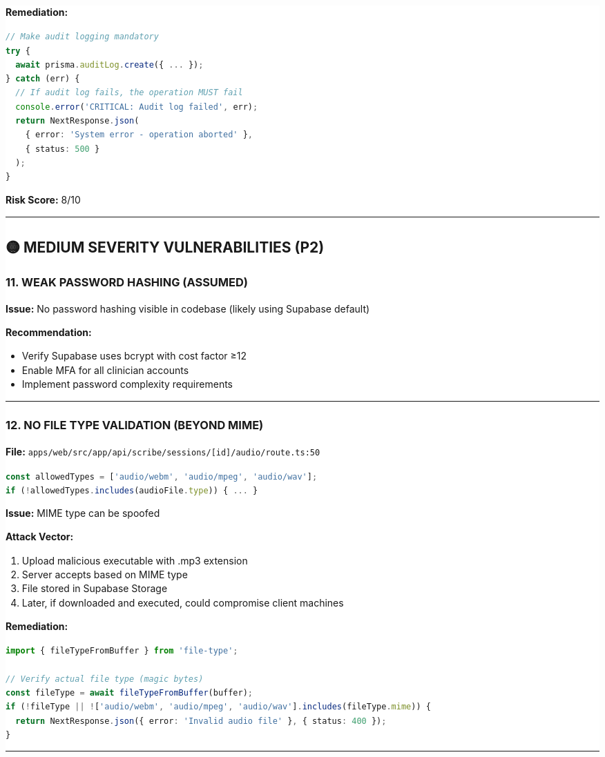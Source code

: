 **Remediation:**
```typescript
// Make audit logging mandatory
try {
  await prisma.auditLog.create({ ... });
} catch (err) {
  // If audit log fails, the operation MUST fail
  console.error('CRITICAL: Audit log failed', err);
  return NextResponse.json(
    { error: 'System error - operation aborted' },
    { status: 500 }
  );
}
```

**Risk Score:** 8/10

---

## 🟡 MEDIUM SEVERITY VULNERABILITIES (P2)

### 11. **WEAK PASSWORD HASHING (ASSUMED)**

**Issue:** No password hashing visible in codebase (likely using Supabase default)

**Recommendation:**
- Verify Supabase uses bcrypt with cost factor ≥12
- Enable MFA for all clinician accounts
- Implement password complexity requirements

---

### 12. **NO FILE TYPE VALIDATION (BEYOND MIME)**

**File:** `apps/web/src/app/api/scribe/sessions/[id]/audio/route.ts:50`

```typescript
const allowedTypes = ['audio/webm', 'audio/mpeg', 'audio/wav'];
if (!allowedTypes.includes(audioFile.type)) { ... }
```

**Issue:** MIME type can be spoofed

**Attack Vector:**
1. Upload malicious executable with .mp3 extension
2. Server accepts based on MIME type
3. File stored in Supabase Storage
4. Later, if downloaded and executed, could compromise client machines

**Remediation:**
```typescript
import { fileTypeFromBuffer } from 'file-type';

// Verify actual file type (magic bytes)
const fileType = await fileTypeFromBuffer(buffer);
if (!fileType || !['audio/webm', 'audio/mpeg', 'audio/wav'].includes(fileType.mime)) {
  return NextResponse.json({ error: 'Invalid audio file' }, { status: 400 });
}
```

---